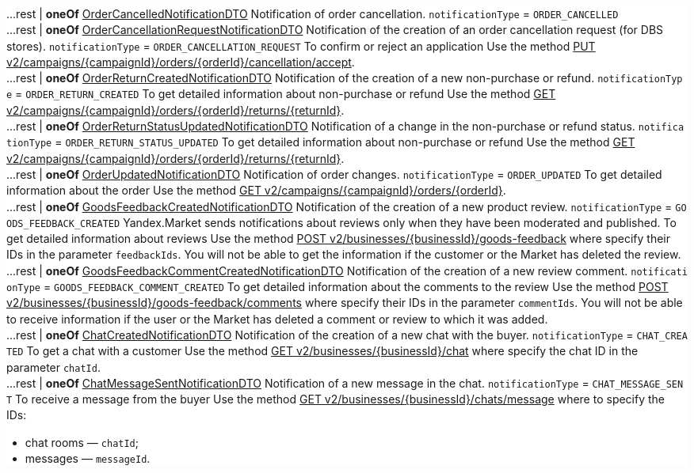 ...rest |  **oneOf** [OrderCancelledNotificationDTO](https://yandex.ru/dev/market/partner-api/doc/en/push-notifications/reference/en/push-notifications/reference/sendNotification#ordercancellednotificationdto) Notification of order cancellation. `notificationType` = `ORDER_CANCELLED`  
...rest |  **oneOf** [OrderCancellationRequestNotificationDTO](https://yandex.ru/dev/market/partner-api/doc/en/push-notifications/reference/en/push-notifications/reference/sendNotification#ordercancellationrequestnotificationdto) Notification of the creation of an order cancellation request (for DBS stores). `notificationType` = `ORDER_CANCELLATION_REQUEST` To confirm or reject an application Use the method [PUT v2/campaigns/{campaignId}/orders/{orderId}/cancellation/accept](https://yandex.ru/dev/market/partner-api/doc/en/push-notifications/reference/en/reference/orders/acceptOrderCancellation).  
...rest |  **oneOf** [OrderReturnCreatedNotificationDTO](https://yandex.ru/dev/market/partner-api/doc/en/push-notifications/reference/en/push-notifications/reference/sendNotification#orderreturncreatednotificationdto) Notification of the creation of a new non-purchase or refund. `notificationType` = `ORDER_RETURN_CREATED` To get detailed information about non-purchase or refund Use the method [GET v2/campaigns/{campaignId}/orders/{orderId}/returns/{returnId}](https://yandex.ru/dev/market/partner-api/doc/en/push-notifications/reference/en/reference/orders/getReturn).  
...rest |  **oneOf** [OrderReturnStatusUpdatedNotificationDTO](https://yandex.ru/dev/market/partner-api/doc/en/push-notifications/reference/en/push-notifications/reference/sendNotification#orderreturnstatusupdatednotificationdto) Notification of a change in the non-purchase or refund status. `notificationType` = `ORDER_RETURN_STATUS_UPDATED` To get detailed information about non-purchase or refund Use the method [GET v2/campaigns/{campaignId}/orders/{orderId}/returns/{returnId}](https://yandex.ru/dev/market/partner-api/doc/en/push-notifications/reference/en/reference/orders/getReturn).  
...rest |  **oneOf** [OrderUpdatedNotificationDTO](https://yandex.ru/dev/market/partner-api/doc/en/push-notifications/reference/en/push-notifications/reference/sendNotification#orderupdatednotificationdto) Notification of order changes. `notificationType` = `ORDER_UPDATED` To get detailed information about the order Use the method [GET v2/campaigns/{campaignId}/orders/{orderId}](https://yandex.ru/dev/market/partner-api/doc/en/push-notifications/reference/en/reference/orders/getOrder).  
...rest |  **oneOf** [GoodsFeedbackCreatedNotificationDTO](https://yandex.ru/dev/market/partner-api/doc/en/push-notifications/reference/en/push-notifications/reference/sendNotification#goodsfeedbackcreatednotificationdto) Notification of the creation of a new product review. `notificationType` = `GOODS_FEEDBACK_CREATED` Yandex.Market sends notifications about reviews only when they have been moderated and published. To get detailed information about reviews Use the method [POST v2/businesses/{businessId}/goods-feedback](https://yandex.ru/dev/market/partner-api/doc/en/push-notifications/reference/en/reference/goods-feedback/getGoodsFeedbacks) where specify their IDs in the parameter `feedbackIds`. You will not be able to get the information if the customer or the Market has deleted the review.  
...rest |  **oneOf** [GoodsFeedbackCommentCreatedNotificationDTO](https://yandex.ru/dev/market/partner-api/doc/en/push-notifications/reference/en/push-notifications/reference/sendNotification#goodsfeedbackcommentcreatednotificationdto) Notification of the creation of a new review comment. `notificationType` = `GOODS_FEEDBACK_COMMENT_CREATED` To get detailed information about the comments to the review Use the method [POST v2/businesses/{businessId}/goods-feedback/comments](https://yandex.ru/dev/market/partner-api/doc/en/push-notifications/reference/en/reference/goods-feedback/getGoodsFeedbackComments) where specify their IDs in the parameter `commentIds`. You will not be able to receive information if the user or the Market has deleted a comment or review to which it was added.  
...rest |  **oneOf** [ChatCreatedNotificationDTO](https://yandex.ru/dev/market/partner-api/doc/en/push-notifications/reference/en/push-notifications/reference/sendNotification#chatcreatednotificationdto) Notification of the creation of a new chat with the buyer. `notificationType` = `CHAT_CREATED` To get a chat with a customer Use the method [GET v2/businesses/{businessId}/chat](https://yandex.ru/dev/market/partner-api/doc/en/push-notifications/reference/en/reference/chats/getChat) where specify the chat ID in the parameter `chatId`.  
...rest |  **oneOf** [ChatMessageSentNotificationDTO](https://yandex.ru/dev/market/partner-api/doc/en/push-notifications/reference/en/push-notifications/reference/sendNotification#chatmessagesentnotificationdto) Notification of a new message in the chat. `notificationType` = `CHAT_MESSAGE_SENT` To receive a message from the buyer Use the method [GET v2/businesses/{businessId}/chats/message](https://yandex.ru/dev/market/partner-api/doc/en/push-notifications/reference/en/reference/chats/getChatMessage) where to specify the IDs:
  * chat rooms — `chatId`;
  * messages — `messageId`.
